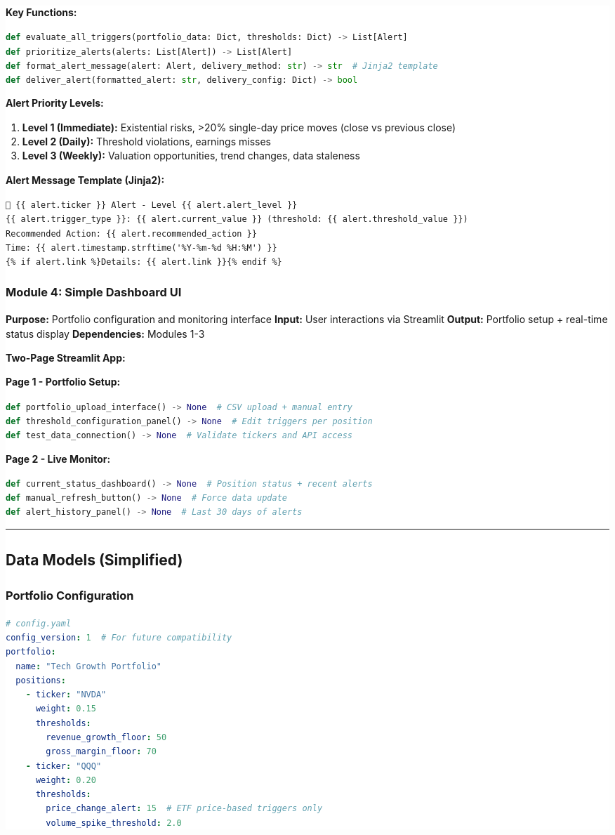 **Key Functions:**
```python
def evaluate_all_triggers(portfolio_data: Dict, thresholds: Dict) -> List[Alert]
def prioritize_alerts(alerts: List[Alert]) -> List[Alert]
def format_alert_message(alert: Alert, delivery_method: str) -> str  # Jinja2 template
def deliver_alert(formatted_alert: str, delivery_config: Dict) -> bool
```

**Alert Priority Levels:**
1. **Level 1 (Immediate):** Existential risks, >20% single-day price moves (close vs previous close)
2. **Level 2 (Daily):** Threshold violations, earnings misses
3. **Level 3 (Weekly):** Valuation opportunities, trend changes, data staleness

**Alert Message Template (Jinja2):**
```jinja2
🚨 {{ alert.ticker }} Alert - Level {{ alert.alert_level }}
{{ alert.trigger_type }}: {{ alert.current_value }} (threshold: {{ alert.threshold_value }})
Recommended Action: {{ alert.recommended_action }}
Time: {{ alert.timestamp.strftime('%Y-%m-%d %H:%M') }}
{% if alert.link %}Details: {{ alert.link }}{% endif %}
```

### **Module 4: Simple Dashboard UI**
**Purpose:** Portfolio configuration and monitoring interface
**Input:** User interactions via Streamlit
**Output:** Portfolio setup + real-time status display
**Dependencies:** Modules 1-3

**Two-Page Streamlit App:**

**Page 1 - Portfolio Setup:**
```python
def portfolio_upload_interface() -> None  # CSV upload + manual entry
def threshold_configuration_panel() -> None  # Edit triggers per position
def test_data_connection() -> None  # Validate tickers and API access
```

**Page 2 - Live Monitor:**
```python
def current_status_dashboard() -> None  # Position status + recent alerts
def manual_refresh_button() -> None  # Force data update
def alert_history_panel() -> None  # Last 30 days of alerts
```

---

## Data Models (Simplified)

### Portfolio Configuration
```yaml
# config.yaml
config_version: 1  # For future compatibility
portfolio:
  name: "Tech Growth Portfolio"
  positions:
    - ticker: "NVDA"
      weight: 0.15
      thresholds:
        revenue_growth_floor: 50
        gross_margin_floor: 70
    - ticker: "QQQ" 
      weight: 0.20
      thresholds:
        price_change_alert: 15  # ETF price-based triggers only
        volume_spike_threshold: 2.0

```